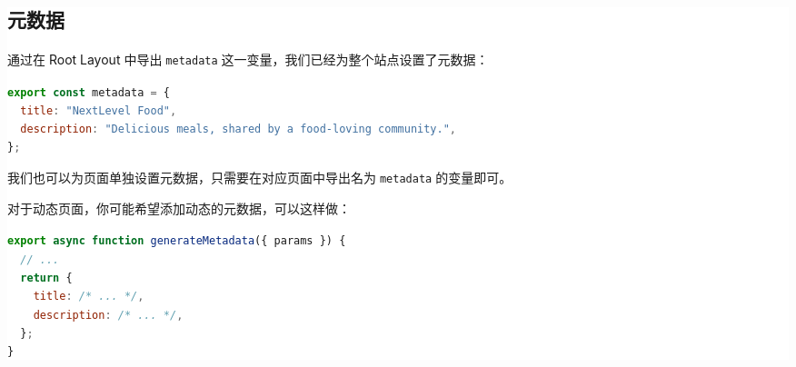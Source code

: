 ## 元数据

通过在 Root Layout 中导出 `metadata` 这一变量，我们已经为整个站点设置了元数据：

```jsx
export const metadata = {
  title: "NextLevel Food",
  description: "Delicious meals, shared by a food-loving community.",
};
```

我们也可以为页面单独设置元数据，只需要在对应页面中导出名为 `metadata` 的变量即可。

对于动态页面，你可能希望添加动态的元数据，可以这样做：

```jsx
export async function generateMetadata({ params }) {
  // ...
  return {
    title: /* ... */,
    description: /* ... */,
  };
}
```
